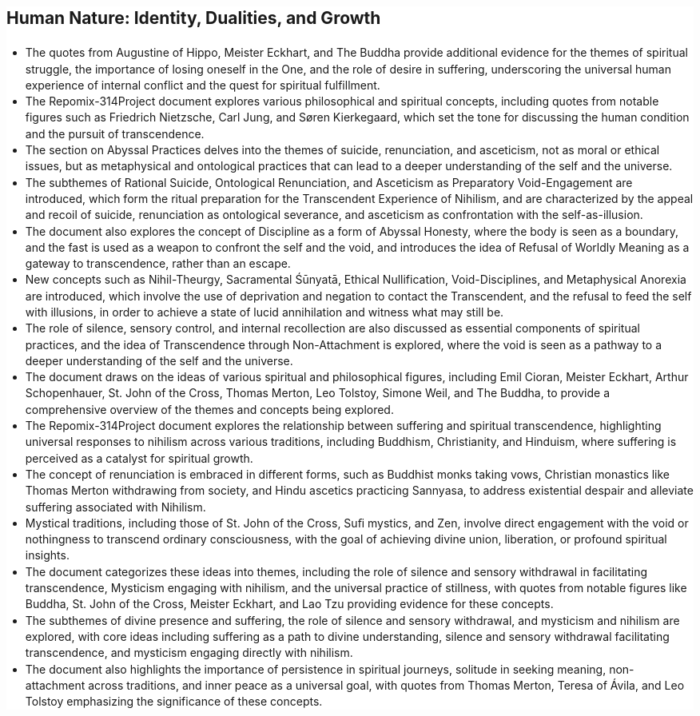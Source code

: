 
## Human Nature: Identity, Dualities, and Growth
- The quotes from Augustine of Hippo, Meister Eckhart, and The Buddha provide additional evidence for the themes of spiritual struggle, the importance of losing oneself in the One, and the role of desire in suffering, underscoring the universal human experience of internal conflict and the quest for spiritual fulfillment.
- The Repomix-314Project document explores various philosophical and spiritual concepts, including quotes from notable figures such as Friedrich Nietzsche, Carl Jung, and Søren Kierkegaard, which set the tone for discussing the human condition and the pursuit of transcendence.
- The section on Abyssal Practices delves into the themes of suicide, renunciation, and asceticism, not as moral or ethical issues, but as metaphysical and ontological practices that can lead to a deeper understanding of the self and the universe.
- The subthemes of Rational Suicide, Ontological Renunciation, and Asceticism as Preparatory Void-Engagement are introduced, which form the ritual preparation for the Transcendent Experience of Nihilism, and are characterized by the appeal and recoil of suicide, renunciation as ontological severance, and asceticism as confrontation with the self-as-illusion.
- The document also explores the concept of Discipline as a form of Abyssal Honesty, where the body is seen as a boundary, and the fast is used as a weapon to confront the self and the void, and introduces the idea of Refusal of Worldly Meaning as a gateway to transcendence, rather than an escape.
- New concepts such as Nihil-Theurgy, Sacramental Śūnyatā, Ethical Nullification, Void-Disciplines, and Metaphysical Anorexia are introduced, which involve the use of deprivation and negation to contact the Transcendent, and the refusal to feed the self with illusions, in order to achieve a state of lucid annihilation and witness what may still be.
- The role of silence, sensory control, and internal recollection are also discussed as essential components of spiritual practices, and the idea of Transcendence through Non-Attachment is explored, where the void is seen as a pathway to a deeper understanding of the self and the universe.
- The document draws on the ideas of various spiritual and philosophical figures, including Emil Cioran, Meister Eckhart, Arthur Schopenhauer, St. John of the Cross, Thomas Merton, Leo Tolstoy, Simone Weil, and The Buddha, to provide a comprehensive overview of the themes and concepts being explored.
- The Repomix-314Project document explores the relationship between suffering and spiritual transcendence, highlighting universal responses to nihilism across various traditions, including Buddhism, Christianity, and Hinduism, where suffering is perceived as a catalyst for spiritual growth.
- The concept of renunciation is embraced in different forms, such as Buddhist monks taking vows, Christian monastics like Thomas Merton withdrawing from society, and Hindu ascetics practicing Sannyasa, to address existential despair and alleviate suffering associated with Nihilism.
- Mystical traditions, including those of St. John of the Cross, Suﬁ mystics, and Zen, involve direct engagement with the void or nothingness to transcend ordinary consciousness, with the goal of achieving divine union, liberation, or profound spiritual insights.
- The document categorizes these ideas into themes, including the role of silence and sensory withdrawal in facilitating transcendence, Mysticism engaging with nihilism, and the universal practice of stillness, with quotes from notable figures like Buddha, St. John of the Cross, Meister Eckhart, and Lao Tzu providing evidence for these concepts.
- The subthemes of divine presence and suffering, the role of silence and sensory withdrawal, and mysticism and nihilism are explored, with core ideas including suffering as a path to divine understanding, silence and sensory withdrawal facilitating transcendence, and mysticism engaging directly with nihilism.
- The document also highlights the importance of persistence in spiritual journeys, solitude in seeking meaning, non-attachment across traditions, and inner peace as a universal goal, with quotes from Thomas Merton, Teresa of Ávila, and Leo Tolstoy emphasizing the significance of these concepts.
